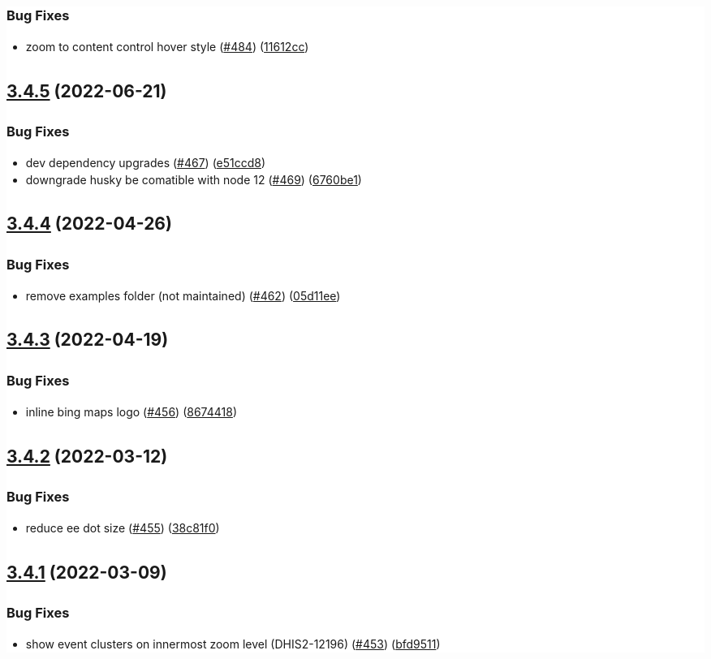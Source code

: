 
### Bug Fixes

* zoom to content control hover style ([#484](https://github.com/dhis2/maps-gl/issues/484)) ([11612cc](https://github.com/dhis2/maps-gl/commit/11612cc3485b1081a7875cb56f9b520340790215))

## [3.4.5](https://github.com/dhis2/maps-gl/compare/v3.4.4...v3.4.5) (2022-06-21)


### Bug Fixes

* dev dependency upgrades ([#467](https://github.com/dhis2/maps-gl/issues/467)) ([e51ccd8](https://github.com/dhis2/maps-gl/commit/e51ccd8c7ca67fad64ad376486871e4771bc45ef))
* downgrade husky be comatible with node 12 ([#469](https://github.com/dhis2/maps-gl/issues/469)) ([6760be1](https://github.com/dhis2/maps-gl/commit/6760be1a951deb92f7f4d74a1f6f3d80c86094eb))

## [3.4.4](https://github.com/dhis2/maps-gl/compare/v3.4.3...v3.4.4) (2022-04-26)


### Bug Fixes

* remove examples folder (not maintained) ([#462](https://github.com/dhis2/maps-gl/issues/462)) ([05d11ee](https://github.com/dhis2/maps-gl/commit/05d11eec6fecab190f2183c95dced509f6f429bb))

## [3.4.3](https://github.com/dhis2/maps-gl/compare/v3.4.2...v3.4.3) (2022-04-19)


### Bug Fixes

* inline bing maps logo ([#456](https://github.com/dhis2/maps-gl/issues/456)) ([8674418](https://github.com/dhis2/maps-gl/commit/86744188fedbd29634efc797ef61b8869622bdd1))

## [3.4.2](https://github.com/dhis2/maps-gl/compare/v3.4.1...v3.4.2) (2022-03-12)


### Bug Fixes

* reduce ee dot size ([#455](https://github.com/dhis2/maps-gl/issues/455)) ([38c81f0](https://github.com/dhis2/maps-gl/commit/38c81f0ccfb030c23550b3bdb840b7ba2ff0f0a6))

## [3.4.1](https://github.com/dhis2/maps-gl/compare/v3.4.0...v3.4.1) (2022-03-09)


### Bug Fixes

* show event clusters on innermost zoom level (DHIS2-12196) ([#453](https://github.com/dhis2/maps-gl/issues/453)) ([bfd9511](https://github.com/dhis2/maps-gl/commit/bfd9511c76d9032b43f5244f0ccaed15cc12f6fa))
